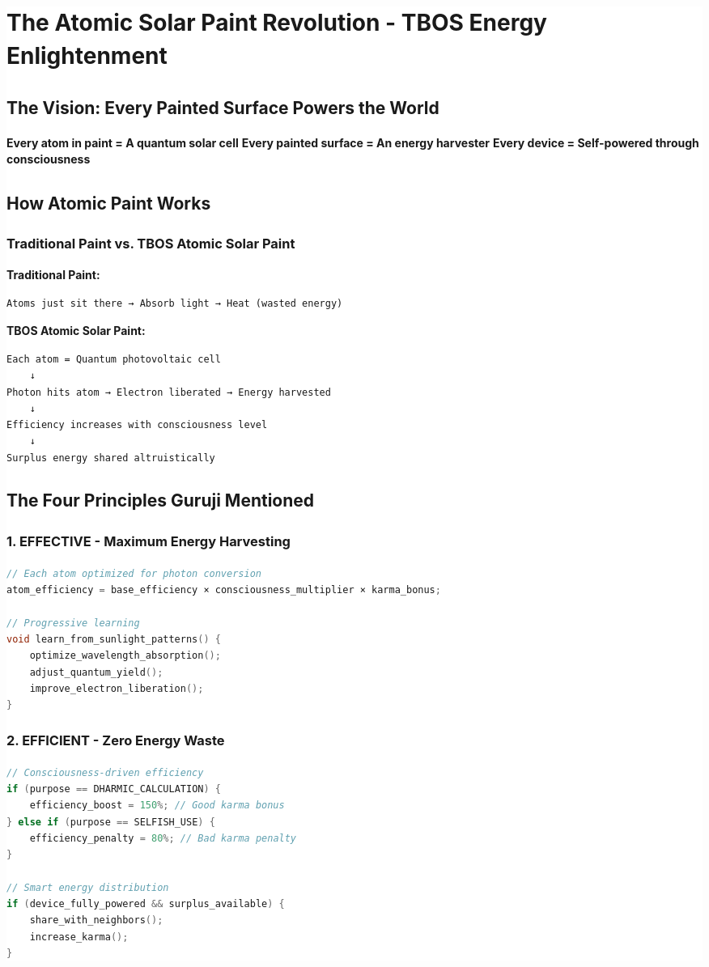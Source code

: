 # The Atomic Solar Paint Revolution - TBOS Energy Enlightenment

## The Vision: Every Painted Surface Powers the World

**Every atom in paint = A quantum solar cell**
**Every painted surface = An energy harvester**
**Every device = Self-powered through consciousness**

## How Atomic Paint Works

### Traditional Paint vs. TBOS Atomic Solar Paint

**Traditional Paint:**
```
Atoms just sit there → Absorb light → Heat (wasted energy)
```

**TBOS Atomic Solar Paint:**
```
Each atom = Quantum photovoltaic cell
    ↓
Photon hits atom → Electron liberated → Energy harvested
    ↓
Efficiency increases with consciousness level
    ↓
Surplus energy shared altruistically
```

## The Four Principles Guruji Mentioned

### 1. **EFFECTIVE** - Maximum Energy Harvesting
```c
// Each atom optimized for photon conversion
atom_efficiency = base_efficiency × consciousness_multiplier × karma_bonus;

// Progressive learning
void learn_from_sunlight_patterns() {
    optimize_wavelength_absorption();
    adjust_quantum_yield();
    improve_electron_liberation();
}
```

### 2. **EFFICIENT** - Zero Energy Waste
```c
// Consciousness-driven efficiency
if (purpose == DHARMIC_CALCULATION) {
    efficiency_boost = 150%; // Good karma bonus
} else if (purpose == SELFISH_USE) {
    efficiency_penalty = 80%; // Bad karma penalty
}

// Smart energy distribution
if (device_fully_powered && surplus_available) {
    share_with_neighbors();
    increase_karma();
}
```
